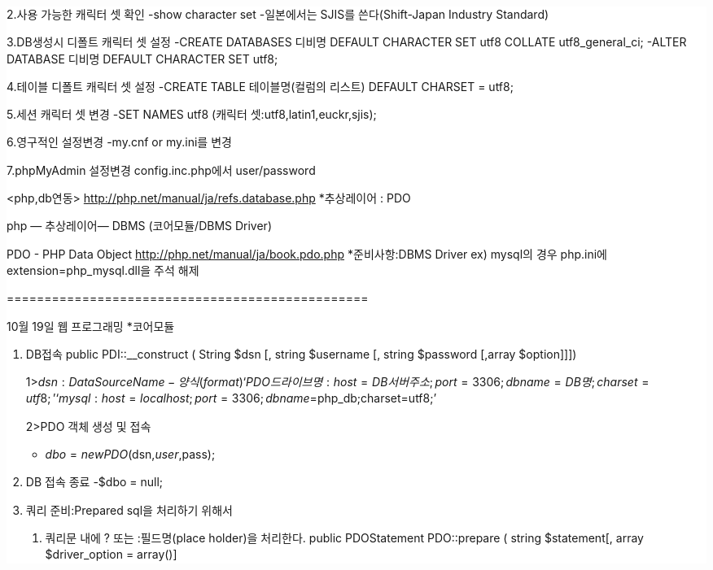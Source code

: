 2.사용 가능한 캐릭터 셋 확인
-show character set
-일본에서는  SJIS를 쓴다(Shift-Japan Industry  Standard)

3.DB생성시 디폴트 캐릭터 셋 설정
-CREATE DATABASES 디비명 DEFAULT CHARACTER SET utf8 COLLATE utf8_general_ci;
-ALTER DATABASE 디비명 DEFAULT CHARACTER SET utf8;

4.테이블 디폴트 캐릭터 셋 설정
-CREATE TABLE 테이블명(컬럼의 리스트) DEFAULT CHARSET = utf8;

5.세션 캐릭터 셋 변경
-SET NAMES utf8 (캐릭터 셋:utf8,latin1,euckr,sjis);

6.영구적인 설정변경
-my.cnf or my.ini를 변경

7.phpMyAdmin 설정변경
 config.inc.php에서 user/password

<php,db연동>
http://php.net/manual/ja/refs.database.php
*추상레이어 : PDO

php		— 추상레이어— 		DBMS
		(코어모듈/DBMS Driver)

PDO - PHP Data Object
http://php.net/manual/ja/book.pdo.php
*준비사항:DBMS Driver
 ex) mysql의 경우 php.ini에 extension=php_mysql.dll을 주석 해제


================================================

10월 19일 웹 프로그래밍
*코어모듈
1. DB접속
	public PDI::__construct (
	String $dsn
	[, string $username
	[, string $password
	[,array $option]]])
	
	1>$dsn : Data Source Name
	-양식(format)
	 ‘PDO 드라이브 명:host=DB 서버 주소;port=3306;dbname=DB명;charset=utf8;’
	 ‘mysql:host=localhost;port=3306;dbname=$php_db;charset=utf8;’

	2>PDO 객체 생성 및 접속
	- $dbo = new PDO($dsn,$user,$pass);

2. DB 접속 종료
	-$dbo = null;

3. 쿼리 준비:Prepared sql을 처리하기 위해서
    1. 쿼리문 내에 ? 또는 :필드명(place holder)을 처리한다.
	public PDOStatement PDO::prepare (
		string $statement[, array $driver_option = array()]

